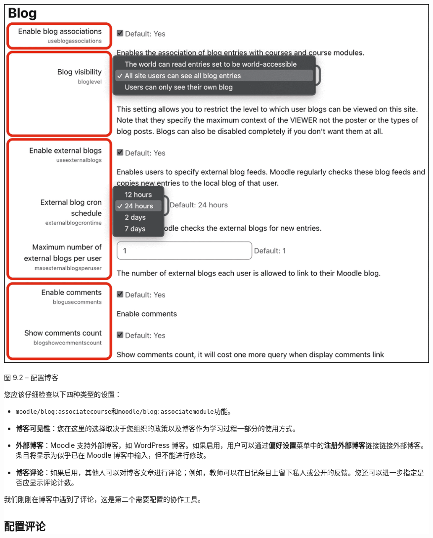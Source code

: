 ![图 9.2 – 配置博客](img/Figure_9.02_B18779.jpg)

图 9.2 – 配置博客

您应该仔细检查以下四种类型的设置：

+   `moodle/blog:associatecourse`和`moodle/blog:associatemodule`功能。

+   **博客可见性**：您在这里的选择取决于您组织的政策以及博客作为学习过程一部分的使用方式。

+   **外部博客**：Moodle 支持外部博客，如 WordPress 博客。如果启用，用户可以通过**偏好设置**菜单中的**注册外部博客**链接链接外部博客。条目将显示为似乎已在 Moodle 博客中输入，但不能进行修改。

+   **博客评论**：如果启用，其他人可以对博客文章进行评论；例如，教师可以在日记条目上留下私人或公开的反馈。您还可以进一步指定是否应显示评论计数。

我们刚刚在博客中遇到了评论，这是第二个需要配置的协作工具。

## 配置评论
